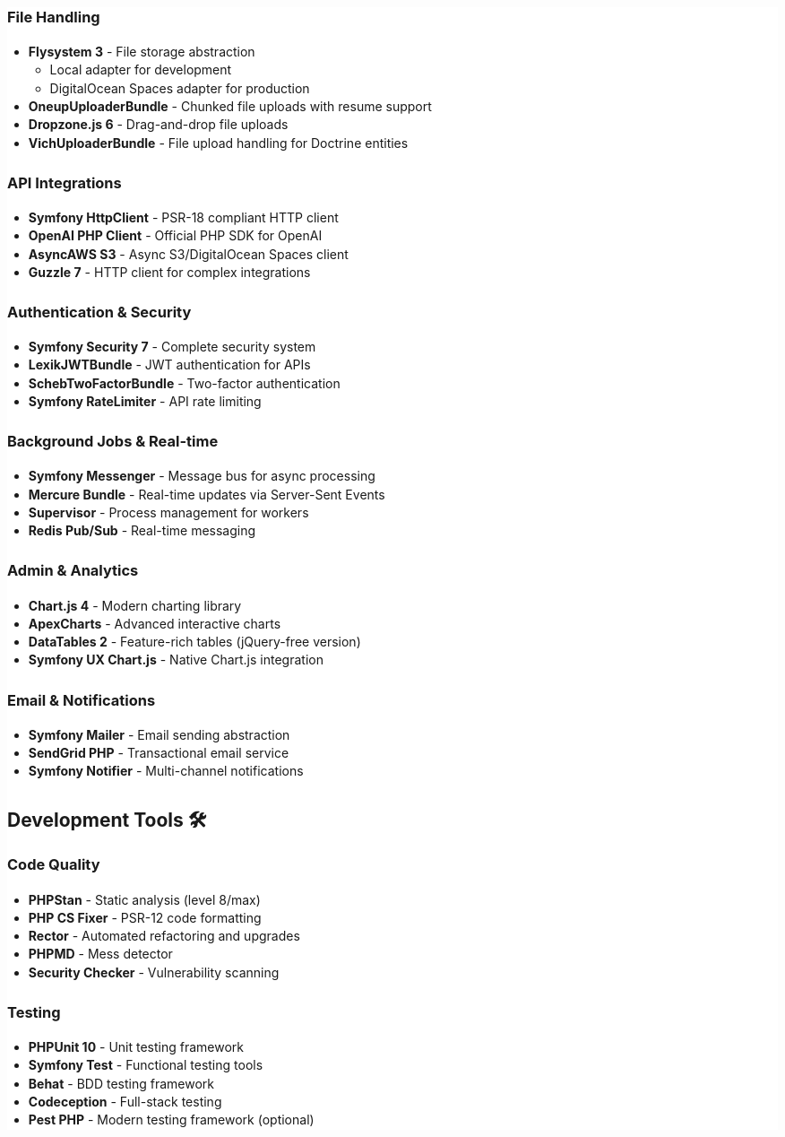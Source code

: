 ### File Handling
- **Flysystem 3** - File storage abstraction
  - Local adapter for development
  - DigitalOcean Spaces adapter for production
- **OneupUploaderBundle** - Chunked file uploads with resume support
- **Dropzone.js 6** - Drag-and-drop file uploads
- **VichUploaderBundle** - File upload handling for Doctrine entities

### API Integrations
- **Symfony HttpClient** - PSR-18 compliant HTTP client
- **OpenAI PHP Client** - Official PHP SDK for OpenAI
- **AsyncAWS S3** - Async S3/DigitalOcean Spaces client
- **Guzzle 7** - HTTP client for complex integrations

### Authentication & Security
- **Symfony Security 7** - Complete security system
- **LexikJWTBundle** - JWT authentication for APIs
- **SchebTwoFactorBundle** - Two-factor authentication
- **Symfony RateLimiter** - API rate limiting

### Background Jobs & Real-time
- **Symfony Messenger** - Message bus for async processing
- **Mercure Bundle** - Real-time updates via Server-Sent Events
- **Supervisor** - Process management for workers
- **Redis Pub/Sub** - Real-time messaging

### Admin & Analytics
- **Chart.js 4** - Modern charting library
- **ApexCharts** - Advanced interactive charts
- **DataTables 2** - Feature-rich tables (jQuery-free version)
- **Symfony UX Chart.js** - Native Chart.js integration

### Email & Notifications
- **Symfony Mailer** - Email sending abstraction
- **SendGrid PHP** - Transactional email service
- **Symfony Notifier** - Multi-channel notifications

## Development Tools 🛠️

### Code Quality
- **PHPStan** - Static analysis (level 8/max)
- **PHP CS Fixer** - PSR-12 code formatting
- **Rector** - Automated refactoring and upgrades
- **PHPMD** - Mess detector
- **Security Checker** - Vulnerability scanning

### Testing
- **PHPUnit 10** - Unit testing framework
- **Symfony Test** - Functional testing tools
- **Behat** - BDD testing framework
- **Codeception** - Full-stack testing
- **Pest PHP** - Modern testing framework (optional)
